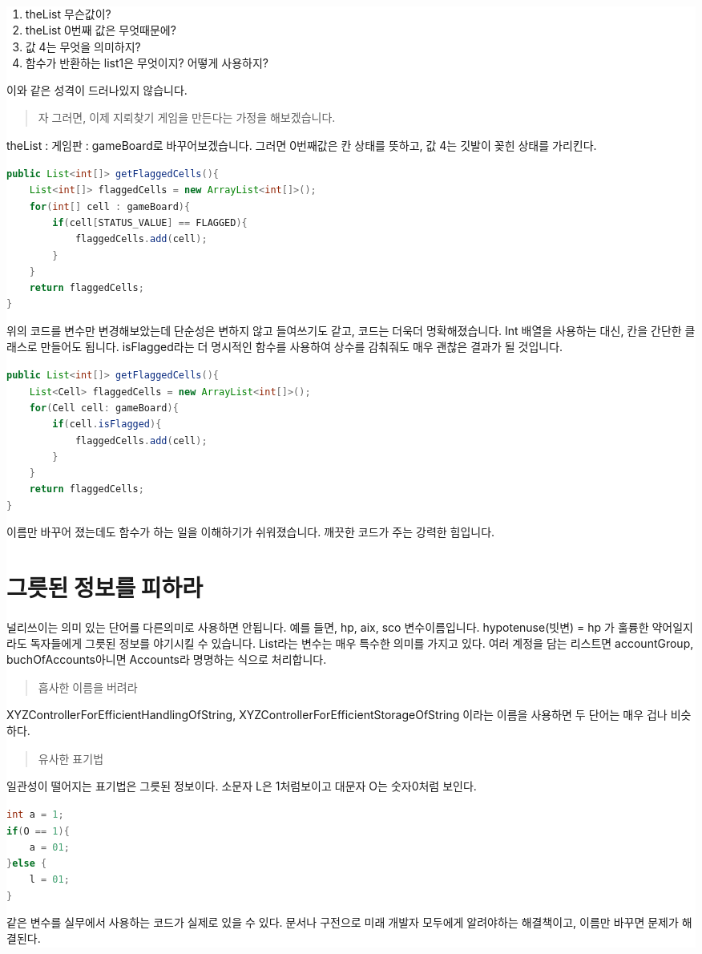 1. theList 무슨값이?
2. theList 0번째 값은 무엇때문에?
3. 값 4는 무엇을 의미하지?
4. 함수가 반환하는 list1은 무엇이지? 어떻게 사용하지?

이와 같은 성격이 드러나있지 않습니다. 

> 자 그러면, 이제 지뢰찾기 게임을 만든다는 가정을 해보겠습니다.

theList : 게임판 : gameBoard로 바꾸어보겠습니다. 그러면 0번째값은 칸 상태를 뜻하고, 값 4는 깃발이 꽂힌 상태를 가리킨다.

```java
public List<int[]> getFlaggedCells(){
    List<int[]> flaggedCells = new ArrayList<int[]>();
    for(int[] cell : gameBoard){
        if(cell[STATUS_VALUE] == FLAGGED){
            flaggedCells.add(cell);
        }
    }
    return flaggedCells;
}
```

위의 코드를 변수만 변경해보았는데 단순성은 변하지 않고 들여쓰기도 같고, 코드는 더욱더 명확해졌습니다.
Int 배열을 사용하는 대신, 칸을 간단한 클래스로 만들어도 됩니다. isFlagged라는 더 명시적인 함수를 사용하여 상수를 감춰줘도 매우 괜찮은 결과가 될 것입니다.

```java
public List<int[]> getFlaggedCells(){
    List<Cell> flaggedCells = new ArrayList<int[]>();
    for(Cell cell: gameBoard){
        if(cell.isFlagged){
            flaggedCells.add(cell);
        }
    }
    return flaggedCells;
}
```
이름만 바꾸어 졌는데도 함수가 하는 일을 이해하기가 쉬워졌습니다. 깨끗한 코드가 주는 강력한 힘입니다.


# 그릇된 정보를 피하라

널리쓰이는 의미 있는 단어를 다른의미로 사용하면 안됩니다. 예를 들면, hp, aix, sco 변수이름입니다.
hypotenuse(빗변) = hp 가 훌륭한 약어일지라도 독자들에게 그릇된 정보를 야기시킬 수 있습니다.
List라는 변수는 매우 특수한 의미를 가지고 있다. 여러 계정을 담는 리스트면 accountGroup, buchOfAccounts아니면 Accounts라 명명하는 식으로 처리합니다.

> 흡사한 이름을 버려라

XYZControllerForEfficientHandlingOfString, XYZControllerForEfficientStorageOfString 이라는 이름을 사용하면 두 단어는 매우 겁나 비슷하다. 

> 유사한 표기법

일관성이 떨어지는 표기법은 그릇된 정보이다. 소문자 L은 1처럼보이고 대문자 O는 숫자0처럼 보인다.

```java
int a = 1;
if(O == 1){
    a = 01;
}else {
    l = 01;
}
```
같은 변수를 실무에서 사용하는 코드가 실제로 있을 수 있다. 문서나 구전으로 미래 개발자 모두에게 알려야하는 해결책이고, 이름만 바꾸면 문제가 해결된다.
